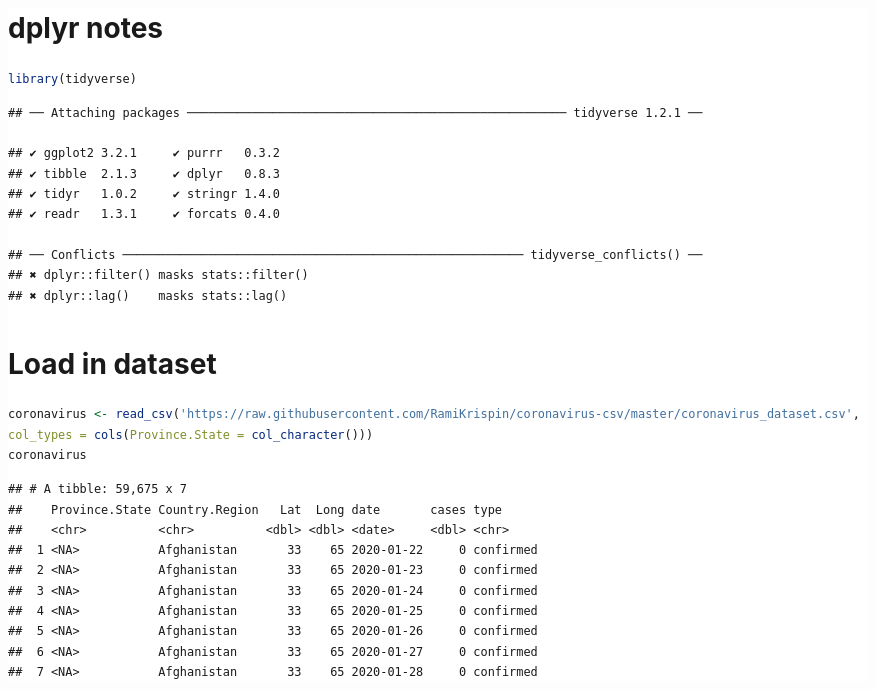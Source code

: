 dplyr notes
================

``` r
library(tidyverse)
```

    ## ── Attaching packages ───────────────────────────────────────────────────── tidyverse 1.2.1 ──

    ## ✔ ggplot2 3.2.1     ✔ purrr   0.3.2
    ## ✔ tibble  2.1.3     ✔ dplyr   0.8.3
    ## ✔ tidyr   1.0.2     ✔ stringr 1.4.0
    ## ✔ readr   1.3.1     ✔ forcats 0.4.0

    ## ── Conflicts ──────────────────────────────────────────────────────── tidyverse_conflicts() ──
    ## ✖ dplyr::filter() masks stats::filter()
    ## ✖ dplyr::lag()    masks stats::lag()

Load in dataset
===============

``` r
coronavirus <- read_csv('https://raw.githubusercontent.com/RamiKrispin/coronavirus-csv/master/coronavirus_dataset.csv', col_types = cols(Province.State = col_character()))
coronavirus
```

    ## # A tibble: 59,675 x 7
    ##    Province.State Country.Region   Lat  Long date       cases type     
    ##    <chr>          <chr>          <dbl> <dbl> <date>     <dbl> <chr>    
    ##  1 <NA>           Afghanistan       33    65 2020-01-22     0 confirmed
    ##  2 <NA>           Afghanistan       33    65 2020-01-23     0 confirmed
    ##  3 <NA>           Afghanistan       33    65 2020-01-24     0 confirmed
    ##  4 <NA>           Afghanistan       33    65 2020-01-25     0 confirmed
    ##  5 <NA>           Afghanistan       33    65 2020-01-26     0 confirmed
    ##  6 <NA>           Afghanistan       33    65 2020-01-27     0 confirmed
    ##  7 <NA>           Afghanistan       33    65 2020-01-28     0 confirmed